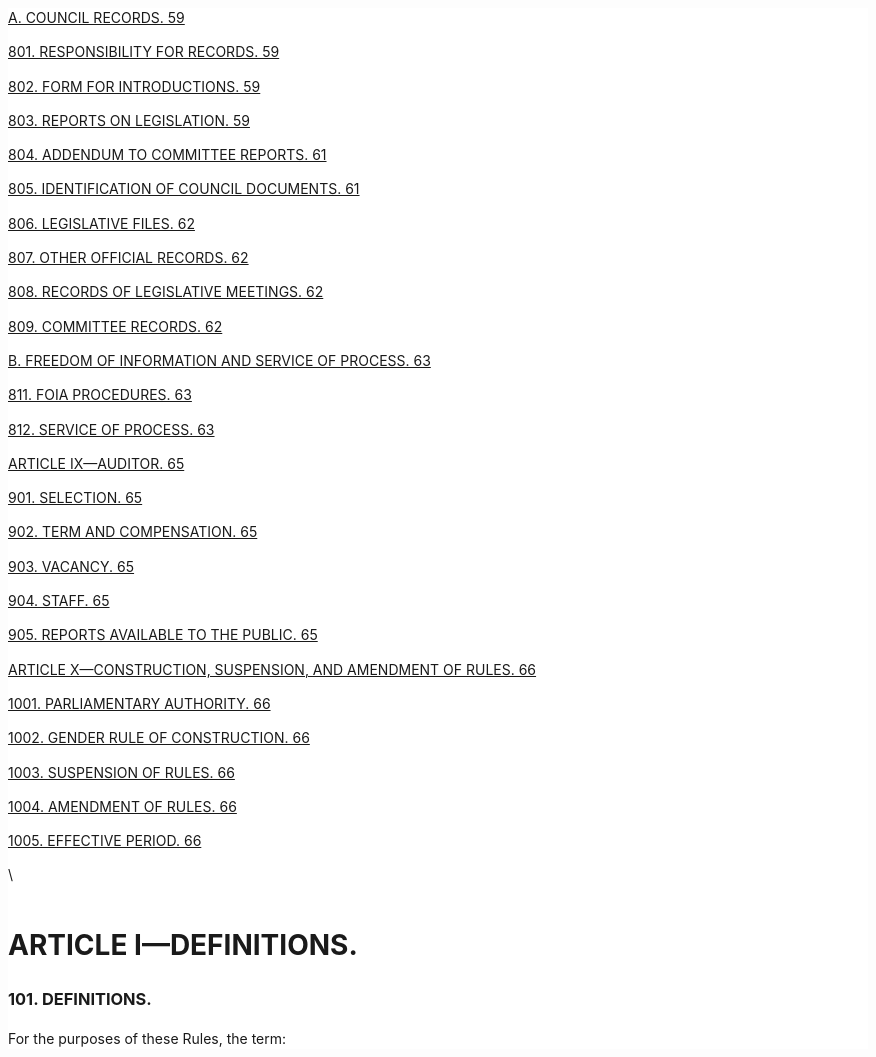 [A. COUNCIL RECORDS. 59](#__RefHeading__7238_930536531)

[801. RESPONSIBILITY FOR RECORDS. 59](#__RefHeading__7240_930536531)

[802. FORM FOR INTRODUCTIONS. 59](#__RefHeading__7242_930536531)

[803. REPORTS ON LEGISLATION. 59](#__RefHeading__7244_930536531)

[804. ADDENDUM TO COMMITTEE REPORTS. 61](#__RefHeading__7246_930536531)

[805. IDENTIFICATION OF COUNCIL DOCUMENTS.
61](#__RefHeading__7248_930536531)

[806. LEGISLATIVE FILES. 62](#__RefHeading__7250_930536531)

[807. OTHER OFFICIAL RECORDS. 62](#__RefHeading__7252_930536531)

[808. RECORDS OF LEGISLATIVE MEETINGS.
62](#__RefHeading__7254_930536531)

[809. COMMITTEE RECORDS. 62](#__RefHeading__7256_930536531)

[B. FREEDOM OF INFORMATION AND SERVICE OF PROCESS.
63](#__RefHeading__7258_930536531)

[811. FOIA PROCEDURES. 63](#__RefHeading__7260_930536531)

[812. SERVICE OF PROCESS. 63](#__RefHeading__7262_930536531)

[ARTICLE IX—AUDITOR. 65](#__RefHeading__7264_930536531)

[901. SELECTION. 65](#__RefHeading__7266_930536531)

[902. TERM AND COMPENSATION. 65](#__RefHeading__7268_930536531)

[903. VACANCY. 65](#__RefHeading__7270_930536531)

[904. STAFF. 65](#__RefHeading__7272_930536531)

[905. REPORTS AVAILABLE TO THE PUBLIC.
65](#__RefHeading__7274_930536531)

[ARTICLE X—CONSTRUCTION, SUSPENSION, AND AMENDMENT OF RULES.
66](#__RefHeading__7276_930536531)

[1001. PARLIAMENTARY AUTHORITY. 66](#__RefHeading__7278_930536531)

[1002. GENDER RULE OF CONSTRUCTION. 66](#__RefHeading__7280_930536531)

[1003. SUSPENSION OF RULES. 66](#__RefHeading__7282_930536531)

[1004. AMENDMENT OF RULES. 66](#__RefHeading__7284_930536531)

[1005. EFFECTIVE PERIOD. 66](#__RefHeading__7286_930536531)

\

ARTICLE I—DEFINITIONS.
======================

### 101. DEFINITIONS.

For the purposes of these Rules, the term:
